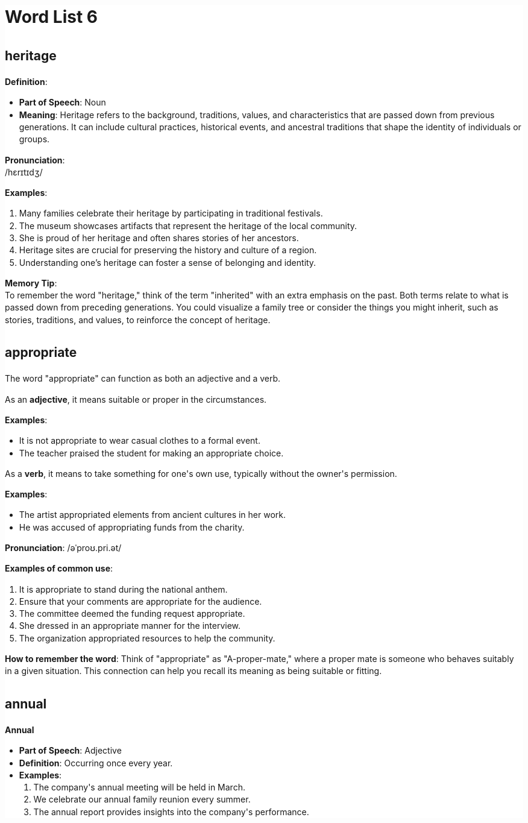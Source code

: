 # Word List 6
## heritage
**Definition**:  
- **Part of Speech**: Noun  
- **Meaning**: Heritage refers to the background, traditions, values, and characteristics that are passed down from previous generations. It can include cultural practices, historical events, and ancestral traditions that shape the identity of individuals or groups.

**Pronunciation**:  
/hɛrɪtɪdʒ/

**Examples**:  
1. Many families celebrate their heritage by participating in traditional festivals.
2. The museum showcases artifacts that represent the heritage of the local community.
3. She is proud of her heritage and often shares stories of her ancestors.
4. Heritage sites are crucial for preserving the history and culture of a region.
5. Understanding one’s heritage can foster a sense of belonging and identity.

**Memory Tip**:  
To remember the word "heritage," think of the term "inherited" with an extra emphasis on the past. Both terms relate to what is passed down from preceding generations. You could visualize a family tree or consider the things you might inherit, such as stories, traditions, and values, to reinforce the concept of heritage.
## appropriate
The word "appropriate" can function as both an adjective and a verb.

As an **adjective**, it means suitable or proper in the circumstances. 

**Examples**:
- It is not appropriate to wear casual clothes to a formal event.
- The teacher praised the student for making an appropriate choice.

As a **verb**, it means to take something for one's own use, typically without the owner's permission.

**Examples**:
- The artist appropriated elements from ancient cultures in her work.
- He was accused of appropriating funds from the charity.

**Pronunciation**: /əˈproʊ.pri.ət/

**Examples of common use**:
1. It is appropriate to stand during the national anthem.
2. Ensure that your comments are appropriate for the audience.
3. The committee deemed the funding request appropriate.
4. She dressed in an appropriate manner for the interview.
5. The organization appropriated resources to help the community.

**How to remember the word**: Think of "appropriate" as "A-proper-mate," where a proper mate is someone who behaves suitably in a given situation. This connection can help you recall its meaning as being suitable or fitting.
## annual
**Annual**  
- **Part of Speech**: Adjective  
- **Definition**: Occurring once every year.  
- **Examples**:  
  1. The company's annual meeting will be held in March.  
  2. We celebrate our annual family reunion every summer.  
  3. The annual report provides insights into the company's performance.  
